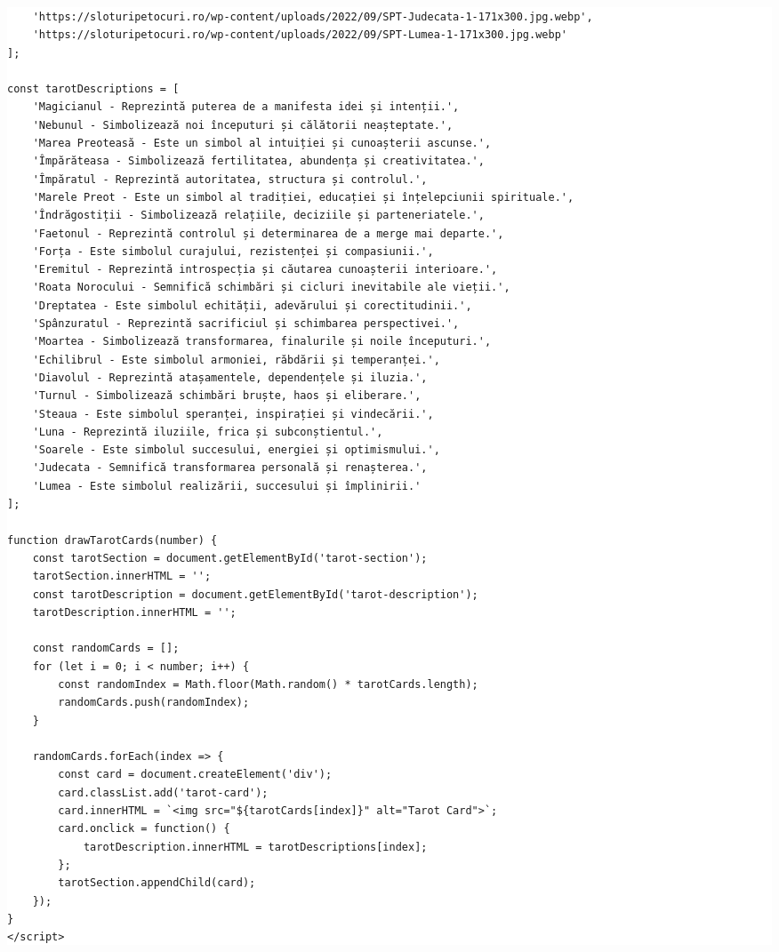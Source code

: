         'https://sloturipetocuri.ro/wp-content/uploads/2022/09/SPT-Judecata-1-171x300.jpg.webp',
        'https://sloturipetocuri.ro/wp-content/uploads/2022/09/SPT-Lumea-1-171x300.jpg.webp'
    ];

    const tarotDescriptions = [
        'Magicianul - Reprezintă puterea de a manifesta idei și intenții.',
        'Nebunul - Simbolizează noi începuturi și călătorii neașteptate.',
        'Marea Preoteasă - Este un simbol al intuiției și cunoașterii ascunse.',
        'Împărăteasa - Simbolizează fertilitatea, abundența și creativitatea.',
        'Împăratul - Reprezintă autoritatea, structura și controlul.',
        'Marele Preot - Este un simbol al tradiției, educației și înțelepciunii spirituale.',
        'Îndrăgostiții - Simbolizează relațiile, deciziile și parteneriatele.',
        'Faetonul - Reprezintă controlul și determinarea de a merge mai departe.',
        'Forța - Este simbolul curajului, rezistenței și compasiunii.',
        'Eremitul - Reprezintă introspecția și căutarea cunoașterii interioare.',
        'Roata Norocului - Semnifică schimbări și cicluri inevitabile ale vieții.',
        'Dreptatea - Este simbolul echității, adevărului și corectitudinii.',
        'Spânzuratul - Reprezintă sacrificiul și schimbarea perspectivei.',
        'Moartea - Simbolizează transformarea, finalurile și noile începuturi.',
        'Echilibrul - Este simbolul armoniei, răbdării și temperanței.',
        'Diavolul - Reprezintă atașamentele, dependențele și iluzia.',
        'Turnul - Simbolizează schimbări bruște, haos și eliberare.',
        'Steaua - Este simbolul speranței, inspirației și vindecării.',
        'Luna - Reprezintă iluziile, frica și subconștientul.',
        'Soarele - Este simbolul succesului, energiei și optimismului.',
        'Judecata - Semnifică transformarea personală și renașterea.',
        'Lumea - Este simbolul realizării, succesului și împlinirii.'
    ];

    function drawTarotCards(number) {
        const tarotSection = document.getElementById('tarot-section');
        tarotSection.innerHTML = '';
        const tarotDescription = document.getElementById('tarot-description');
        tarotDescription.innerHTML = '';

        const randomCards = [];
        for (let i = 0; i < number; i++) {
            const randomIndex = Math.floor(Math.random() * tarotCards.length);
            randomCards.push(randomIndex);
        }

        randomCards.forEach(index => {
            const card = document.createElement('div');
            card.classList.add('tarot-card');
            card.innerHTML = `<img src="${tarotCards[index]}" alt="Tarot Card">`;
            card.onclick = function() {
                tarotDescription.innerHTML = tarotDescriptions[index];
            };
            tarotSection.appendChild(card);
        });
    }
    </script>
</body>
</html>
